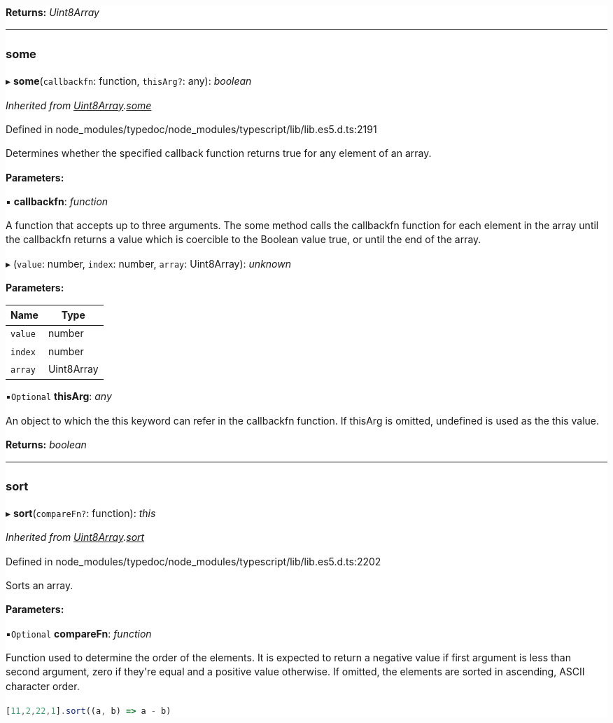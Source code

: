 **Returns:** *Uint8Array*

___

###  some

▸ **some**(`callbackfn`: function, `thisArg?`: any): *boolean*

*Inherited from [Uint8Array](_node_modules_typedoc_node_modules_typescript_lib_lib_es5_d_.uint8array.md).[some](_node_modules_typedoc_node_modules_typescript_lib_lib_es5_d_.uint8array.md#some)*

Defined in node_modules/typedoc/node_modules/typescript/lib/lib.es5.d.ts:2191

Determines whether the specified callback function returns true for any element of an array.

**Parameters:**

▪ **callbackfn**: *function*

A function that accepts up to three arguments. The some method calls
the callbackfn function for each element in the array until the callbackfn returns a value
which is coercible to the Boolean value true, or until the end of the array.

▸ (`value`: number, `index`: number, `array`: Uint8Array): *unknown*

**Parameters:**

Name | Type |
------ | ------ |
`value` | number |
`index` | number |
`array` | Uint8Array |

▪`Optional`  **thisArg**: *any*

An object to which the this keyword can refer in the callbackfn function.
If thisArg is omitted, undefined is used as the this value.

**Returns:** *boolean*

___

###  sort

▸ **sort**(`compareFn?`: function): *this*

*Inherited from [Uint8Array](_node_modules_typedoc_node_modules_typescript_lib_lib_es5_d_.uint8array.md).[sort](_node_modules_typedoc_node_modules_typescript_lib_lib_es5_d_.uint8array.md#sort)*

Defined in node_modules/typedoc/node_modules/typescript/lib/lib.es5.d.ts:2202

Sorts an array.

**Parameters:**

▪`Optional`  **compareFn**: *function*

Function used to determine the order of the elements. It is expected to return
a negative value if first argument is less than second argument, zero if they're equal and a positive
value otherwise. If omitted, the elements are sorted in ascending, ASCII character order.
```ts
[11,2,22,1].sort((a, b) => a - b)
```
